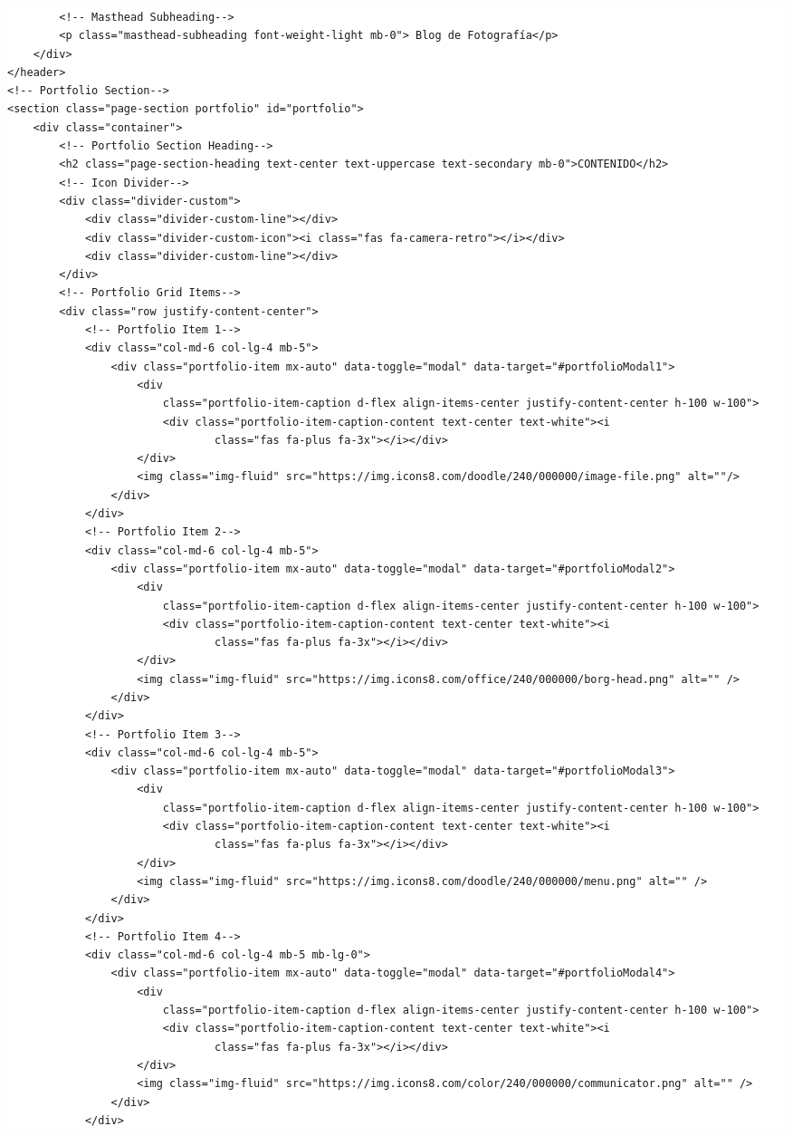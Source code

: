             <!-- Masthead Subheading-->
            <p class="masthead-subheading font-weight-light mb-0"> Blog de Fotografía</p>
        </div>
    </header>
    <!-- Portfolio Section-->
    <section class="page-section portfolio" id="portfolio">
        <div class="container">
            <!-- Portfolio Section Heading-->
            <h2 class="page-section-heading text-center text-uppercase text-secondary mb-0">CONTENIDO</h2>
            <!-- Icon Divider-->
            <div class="divider-custom">
                <div class="divider-custom-line"></div>
                <div class="divider-custom-icon"><i class="fas fa-camera-retro"></i></div>
                <div class="divider-custom-line"></div>
            </div>
            <!-- Portfolio Grid Items-->
            <div class="row justify-content-center">
                <!-- Portfolio Item 1-->
                <div class="col-md-6 col-lg-4 mb-5">
                    <div class="portfolio-item mx-auto" data-toggle="modal" data-target="#portfolioModal1">
                        <div
                            class="portfolio-item-caption d-flex align-items-center justify-content-center h-100 w-100">
                            <div class="portfolio-item-caption-content text-center text-white"><i
                                    class="fas fa-plus fa-3x"></i></div>
                        </div>
                        <img class="img-fluid" src="https://img.icons8.com/doodle/240/000000/image-file.png" alt=""/>
                    </div>
                </div>
                <!-- Portfolio Item 2-->
                <div class="col-md-6 col-lg-4 mb-5">
                    <div class="portfolio-item mx-auto" data-toggle="modal" data-target="#portfolioModal2">
                        <div
                            class="portfolio-item-caption d-flex align-items-center justify-content-center h-100 w-100">
                            <div class="portfolio-item-caption-content text-center text-white"><i
                                    class="fas fa-plus fa-3x"></i></div>
                        </div>
                        <img class="img-fluid" src="https://img.icons8.com/office/240/000000/borg-head.png" alt="" />
                    </div>
                </div>
                <!-- Portfolio Item 3-->
                <div class="col-md-6 col-lg-4 mb-5">
                    <div class="portfolio-item mx-auto" data-toggle="modal" data-target="#portfolioModal3">
                        <div
                            class="portfolio-item-caption d-flex align-items-center justify-content-center h-100 w-100">
                            <div class="portfolio-item-caption-content text-center text-white"><i
                                    class="fas fa-plus fa-3x"></i></div>
                        </div>
                        <img class="img-fluid" src="https://img.icons8.com/doodle/240/000000/menu.png" alt="" />
                    </div>
                </div>
                <!-- Portfolio Item 4-->
                <div class="col-md-6 col-lg-4 mb-5 mb-lg-0">
                    <div class="portfolio-item mx-auto" data-toggle="modal" data-target="#portfolioModal4">
                        <div
                            class="portfolio-item-caption d-flex align-items-center justify-content-center h-100 w-100">
                            <div class="portfolio-item-caption-content text-center text-white"><i
                                    class="fas fa-plus fa-3x"></i></div>
                        </div>
                        <img class="img-fluid" src="https://img.icons8.com/color/240/000000/communicator.png" alt="" />
                    </div>
                </div>